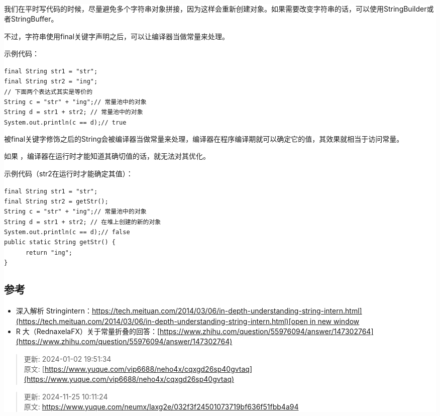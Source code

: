 我们在平时写代码的时候，尽量避免多个字符串对象拼接，因为这样会重新创建对象。如果需要改变字符串的话，可以使用StringBuilder或者StringBuffer。

不过，字符串使用final关键字声明之后，可以让编译器当做常量来处理。

示例代码：

```plain
final String str1 = "str";
final String str2 = "ing";
// 下面两个表达式其实是等价的
String c = "str" + "ing";// 常量池中的对象
String d = str1 + str2; // 常量池中的对象
System.out.println(c == d);// true
```

被final关键字修饰之后的String会被编译器当做常量来处理，编译器在程序编译期就可以确定它的值，其效果就相当于访问常量。

如果 ，编译器在运行时才能知道其确切值的话，就无法对其优化。

示例代码（str2在运行时才能确定其值）：

```plain
final String str1 = "str";
final String str2 = getStr();
String c = "str" + "ing";// 常量池中的对象
String d = str1 + str2; // 在堆上创建的新的对象
System.out.println(c == d);// false
public static String getStr() {
      return "ing";
}
```

## [](https://javaguide.cn/java/basis/#%E5%8F%82%E8%80%83)参考
+ 深入解析 Stringintern：[https://tech.meituan.com/2014/03/06/in-depth-understanding-string-intern.html](https://tech.meituan.com/2014/03/06/in-depth-understanding-string-intern.html)[open in new window](https://tech.meituan.com/2014/03/06/in-depth-understanding-string-intern.html)
+ R 大（RednaxelaFX）关于常量折叠的回答：[https://www.zhihu.com/question/55976094/answer/147302764](https://www.zhihu.com/question/55976094/answer/147302764)



> 更新: 2024-01-02 19:51:34  
原文: [https://www.yuque.com/vip6688/neho4x/cqxgd26sp40gvtaq](https://www.yuque.com/vip6688/neho4x/cqxgd26sp40gvtaq)
>



> 更新: 2024-11-25 10:11:24  
> 原文: <https://www.yuque.com/neumx/laxg2e/032f3f24501073719bf636f51fbb4a94>
